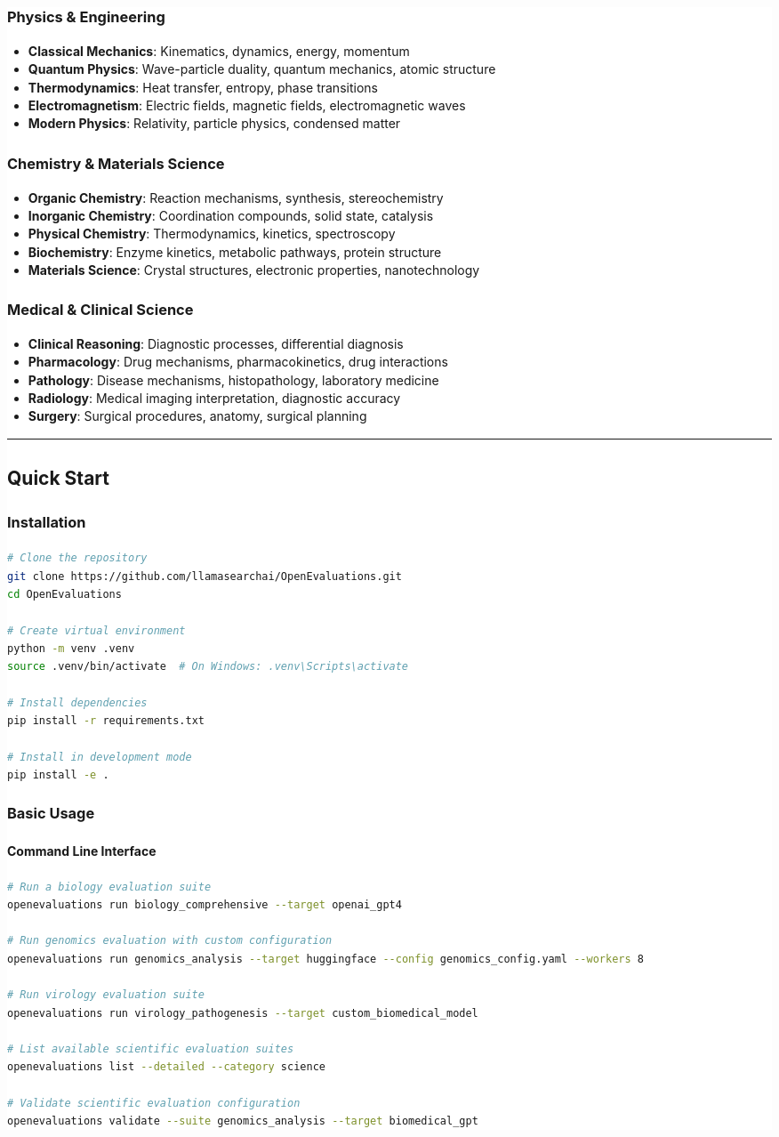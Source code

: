 ### Physics & Engineering
- **Classical Mechanics**: Kinematics, dynamics, energy, momentum
- **Quantum Physics**: Wave-particle duality, quantum mechanics, atomic structure
- **Thermodynamics**: Heat transfer, entropy, phase transitions
- **Electromagnetism**: Electric fields, magnetic fields, electromagnetic waves
- **Modern Physics**: Relativity, particle physics, condensed matter

### Chemistry & Materials Science
- **Organic Chemistry**: Reaction mechanisms, synthesis, stereochemistry
- **Inorganic Chemistry**: Coordination compounds, solid state, catalysis
- **Physical Chemistry**: Thermodynamics, kinetics, spectroscopy
- **Biochemistry**: Enzyme kinetics, metabolic pathways, protein structure
- **Materials Science**: Crystal structures, electronic properties, nanotechnology

### Medical & Clinical Science
- **Clinical Reasoning**: Diagnostic processes, differential diagnosis
- **Pharmacology**: Drug mechanisms, pharmacokinetics, drug interactions
- **Pathology**: Disease mechanisms, histopathology, laboratory medicine
- **Radiology**: Medical imaging interpretation, diagnostic accuracy
- **Surgery**: Surgical procedures, anatomy, surgical planning

---

## Quick Start

### Installation

```bash
# Clone the repository
git clone https://github.com/llamasearchai/OpenEvaluations.git
cd OpenEvaluations

# Create virtual environment
python -m venv .venv
source .venv/bin/activate  # On Windows: .venv\Scripts\activate

# Install dependencies
pip install -r requirements.txt

# Install in development mode
pip install -e .
```

### Basic Usage

#### Command Line Interface

```bash
# Run a biology evaluation suite
openevaluations run biology_comprehensive --target openai_gpt4

# Run genomics evaluation with custom configuration
openevaluations run genomics_analysis --target huggingface --config genomics_config.yaml --workers 8

# Run virology evaluation suite
openevaluations run virology_pathogenesis --target custom_biomedical_model

# List available scientific evaluation suites
openevaluations list --detailed --category science

# Validate scientific evaluation configuration
openevaluations validate --suite genomics_analysis --target biomedical_gpt
```